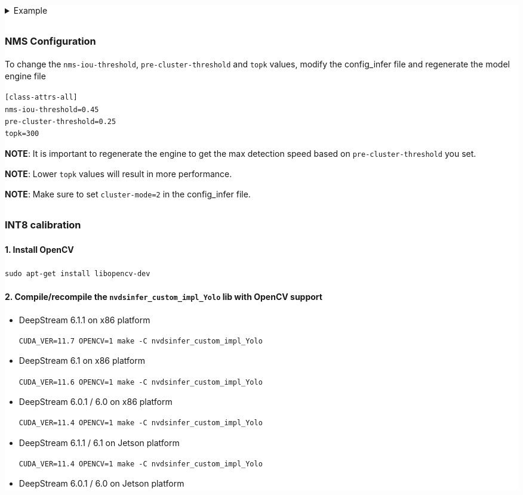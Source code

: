   <details><summary>Example</summary></details>

##

### NMS Configuration

To change the `nms-iou-threshold`, `pre-cluster-threshold` and `topk` values, modify the config_infer file and regenerate the model engine file

```
[class-attrs-all]
nms-iou-threshold=0.45
pre-cluster-threshold=0.25
topk=300
```

**NOTE**: It is important to regenerate the engine to get the max detection speed based on `pre-cluster-threshold` you set.

**NOTE**: Lower `topk` values will result in more performance.

**NOTE**: Make sure to set `cluster-mode=2` in the config_infer file.

##

### INT8 calibration

#### 1. Install OpenCV

```
sudo apt-get install libopencv-dev
```

#### 2. Compile/recompile the `nvdsinfer_custom_impl_Yolo` lib with OpenCV support

* DeepStream 6.1.1 on x86 platform

  ```
  CUDA_VER=11.7 OPENCV=1 make -C nvdsinfer_custom_impl_Yolo
  ```

* DeepStream 6.1 on x86 platform

  ```
  CUDA_VER=11.6 OPENCV=1 make -C nvdsinfer_custom_impl_Yolo
  ```

* DeepStream 6.0.1 / 6.0 on x86 platform

  ```
  CUDA_VER=11.4 OPENCV=1 make -C nvdsinfer_custom_impl_Yolo
  ```

* DeepStream 6.1.1 / 6.1 on Jetson platform

  ```
  CUDA_VER=11.4 OPENCV=1 make -C nvdsinfer_custom_impl_Yolo
  ```

* DeepStream 6.0.1 / 6.0 on Jetson platform
